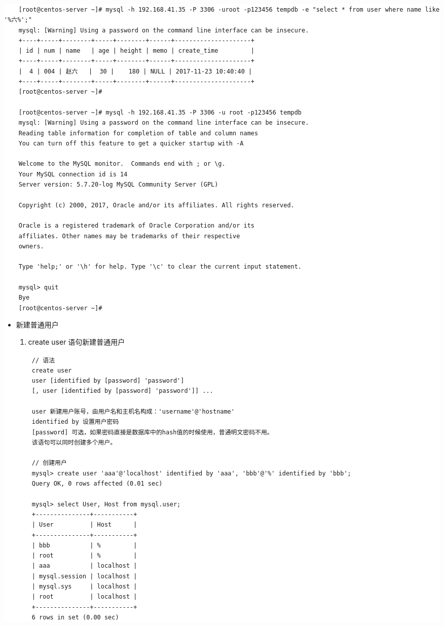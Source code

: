         [root@centos-server ~]# mysql -h 192.168.41.35 -P 3306 -uroot -p123456 tempdb -e "select * from user where name like '%六%';"
        mysql: [Warning] Using a password on the command line interface can be insecure.
        +----+-----+--------+-----+--------+------+---------------------+
        | id | num | name   | age | height | memo | create_time         |
        +----+-----+--------+-----+--------+------+---------------------+
        |  4 | 004 | 赵六   |  30 |    180 | NULL | 2017-11-23 10:40:40 |
        +----+-----+--------+-----+--------+------+---------------------+
        [root@centos-server ~]#

        [root@centos-server ~]# mysql -h 192.168.41.35 -P 3306 -u root -p123456 tempdb
        mysql: [Warning] Using a password on the command line interface can be insecure.
        Reading table information for completion of table and column names
        You can turn off this feature to get a quicker startup with -A

        Welcome to the MySQL monitor.  Commands end with ; or \g.
        Your MySQL connection id is 14
        Server version: 5.7.20-log MySQL Community Server (GPL)

        Copyright (c) 2000, 2017, Oracle and/or its affiliates. All rights reserved.

        Oracle is a registered trademark of Oracle Corporation and/or its
        affiliates. Other names may be trademarks of their respective
        owners.

        Type 'help;' or '\h' for help. Type '\c' to clear the current input statement.

        mysql> quit
        Bye
        [root@centos-server ~]#

* 新建普通用户

    1. create user 语句新建普通用户

            // 语法
            create user 
            user [identified by [password] 'password']
            [, user [identified by [password] 'password']] ...

            user 新建用户账号，由用户名和主机名构成：'username'@'hostname'
            identified by 设置用户密码
            [password] 可选，如果密码直接是数据库中的hash值的时候使用，普通明文密码不用。
            该语句可以同时创建多个用户。

            // 创建用户
            mysql> create user 'aaa'@'localhost' identified by 'aaa', 'bbb'@'%' identified by 'bbb';
            Query OK, 0 rows affected (0.01 sec)

            mysql> select User, Host from mysql.user;
            +---------------+-----------+
            | User          | Host      |
            +---------------+-----------+
            | bbb           | %         |
            | root          | %         |
            | aaa           | localhost |
            | mysql.session | localhost |
            | mysql.sys     | localhost |
            | root          | localhost |
            +---------------+-----------+
            6 rows in set (0.00 sec)
